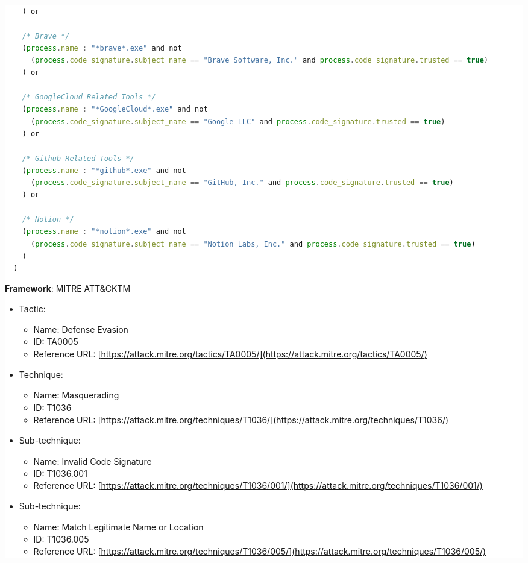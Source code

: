 ```js
    ) or

    /* Brave */
    (process.name : "*brave*.exe" and not
      (process.code_signature.subject_name == "Brave Software, Inc." and process.code_signature.trusted == true)
    ) or

    /* GoogleCloud Related Tools */
    (process.name : "*GoogleCloud*.exe" and not
      (process.code_signature.subject_name == "Google LLC" and process.code_signature.trusted == true)
    ) or

    /* Github Related Tools */
    (process.name : "*github*.exe" and not
      (process.code_signature.subject_name == "GitHub, Inc." and process.code_signature.trusted == true)
    ) or

    /* Notion */
    (process.name : "*notion*.exe" and not
      (process.code_signature.subject_name == "Notion Labs, Inc." and process.code_signature.trusted == true)
    )
  )
```

**Framework**: MITRE ATT&CKTM

* Tactic:

    * Name: Defense Evasion
    * ID: TA0005
    * Reference URL: [https://attack.mitre.org/tactics/TA0005/](https://attack.mitre.org/tactics/TA0005/)

* Technique:

    * Name: Masquerading
    * ID: T1036
    * Reference URL: [https://attack.mitre.org/techniques/T1036/](https://attack.mitre.org/techniques/T1036/)

* Sub-technique:

    * Name: Invalid Code Signature
    * ID: T1036.001
    * Reference URL: [https://attack.mitre.org/techniques/T1036/001/](https://attack.mitre.org/techniques/T1036/001/)

* Sub-technique:

    * Name: Match Legitimate Name or Location
    * ID: T1036.005
    * Reference URL: [https://attack.mitre.org/techniques/T1036/005/](https://attack.mitre.org/techniques/T1036/005/)

